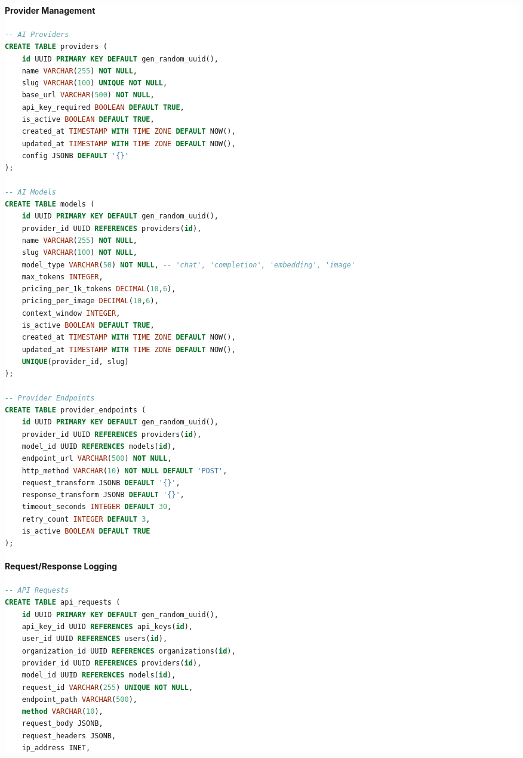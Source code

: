 #### Provider Management

```sql
-- AI Providers
CREATE TABLE providers (
    id UUID PRIMARY KEY DEFAULT gen_random_uuid(),
    name VARCHAR(255) NOT NULL,
    slug VARCHAR(100) UNIQUE NOT NULL,
    base_url VARCHAR(500) NOT NULL,
    api_key_required BOOLEAN DEFAULT TRUE,
    is_active BOOLEAN DEFAULT TRUE,
    created_at TIMESTAMP WITH TIME ZONE DEFAULT NOW(),
    updated_at TIMESTAMP WITH TIME ZONE DEFAULT NOW(),
    config JSONB DEFAULT '{}'
);

-- AI Models
CREATE TABLE models (
    id UUID PRIMARY KEY DEFAULT gen_random_uuid(),
    provider_id UUID REFERENCES providers(id),
    name VARCHAR(255) NOT NULL,
    slug VARCHAR(100) NOT NULL,
    model_type VARCHAR(50) NOT NULL, -- 'chat', 'completion', 'embedding', 'image'
    max_tokens INTEGER,
    pricing_per_1k_tokens DECIMAL(10,6),
    pricing_per_image DECIMAL(10,6),
    context_window INTEGER,
    is_active BOOLEAN DEFAULT TRUE,
    created_at TIMESTAMP WITH TIME ZONE DEFAULT NOW(),
    updated_at TIMESTAMP WITH TIME ZONE DEFAULT NOW(),
    UNIQUE(provider_id, slug)
);

-- Provider Endpoints
CREATE TABLE provider_endpoints (
    id UUID PRIMARY KEY DEFAULT gen_random_uuid(),
    provider_id UUID REFERENCES providers(id),
    model_id UUID REFERENCES models(id),
    endpoint_url VARCHAR(500) NOT NULL,
    http_method VARCHAR(10) NOT NULL DEFAULT 'POST',
    request_transform JSONB DEFAULT '{}',
    response_transform JSONB DEFAULT '{}',
    timeout_seconds INTEGER DEFAULT 30,
    retry_count INTEGER DEFAULT 3,
    is_active BOOLEAN DEFAULT TRUE
);
```

#### Request/Response Logging

```sql
-- API Requests
CREATE TABLE api_requests (
    id UUID PRIMARY KEY DEFAULT gen_random_uuid(),
    api_key_id UUID REFERENCES api_keys(id),
    user_id UUID REFERENCES users(id),
    organization_id UUID REFERENCES organizations(id),
    provider_id UUID REFERENCES providers(id),
    model_id UUID REFERENCES models(id),
    request_id VARCHAR(255) UNIQUE NOT NULL,
    endpoint_path VARCHAR(500),
    method VARCHAR(10),
    request_body JSONB,
    request_headers JSONB,
    ip_address INET,
```